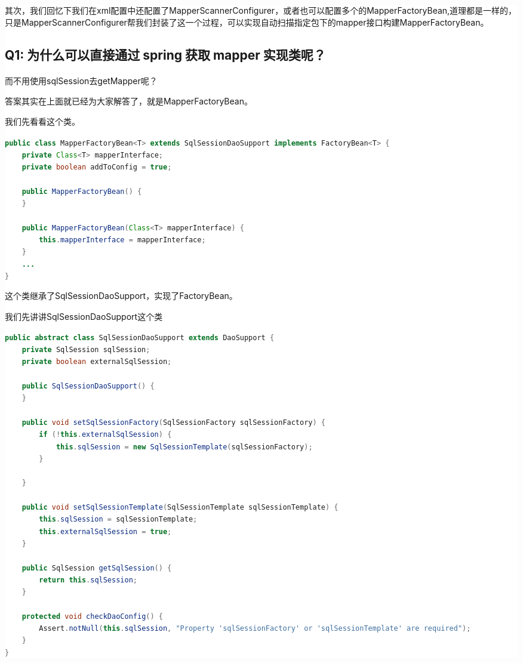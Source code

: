 其次，我们回忆下我们在xml配置中还配置了MapperScannerConfigurer，或者也可以配置多个的MapperFactoryBean,道理都是一样的，只是MapperScannerConfigurer帮我们封装了这一个过程，可以实现自动扫描指定包下的mapper接口构建MapperFactoryBean。

## Q1: 为什么可以直接通过 spring 获取 mapper 实现类呢？

而不用使用sqlSession去getMapper呢？

答案其实在上面就已经为大家解答了，就是MapperFactoryBean。

我们先看看这个类。

```java
public class MapperFactoryBean<T> extends SqlSessionDaoSupport implements FactoryBean<T> {
    private Class<T> mapperInterface;
    private boolean addToConfig = true;

    public MapperFactoryBean() {
    }

    public MapperFactoryBean(Class<T> mapperInterface) {
        this.mapperInterface = mapperInterface;
    }
    ...
}
```

这个类继承了SqlSessionDaoSupport，实现了FactoryBean。

我们先讲讲SqlSessionDaoSupport这个类

```java
public abstract class SqlSessionDaoSupport extends DaoSupport {
    private SqlSession sqlSession;
    private boolean externalSqlSession;

    public SqlSessionDaoSupport() {
    }

    public void setSqlSessionFactory(SqlSessionFactory sqlSessionFactory) {
        if (!this.externalSqlSession) {
            this.sqlSession = new SqlSessionTemplate(sqlSessionFactory);
        }

    }

    public void setSqlSessionTemplate(SqlSessionTemplate sqlSessionTemplate) {
        this.sqlSession = sqlSessionTemplate;
        this.externalSqlSession = true;
    }

    public SqlSession getSqlSession() {
        return this.sqlSession;
    }

    protected void checkDaoConfig() {
        Assert.notNull(this.sqlSession, "Property 'sqlSessionFactory' or 'sqlSessionTemplate' are required");
    }
}
```
